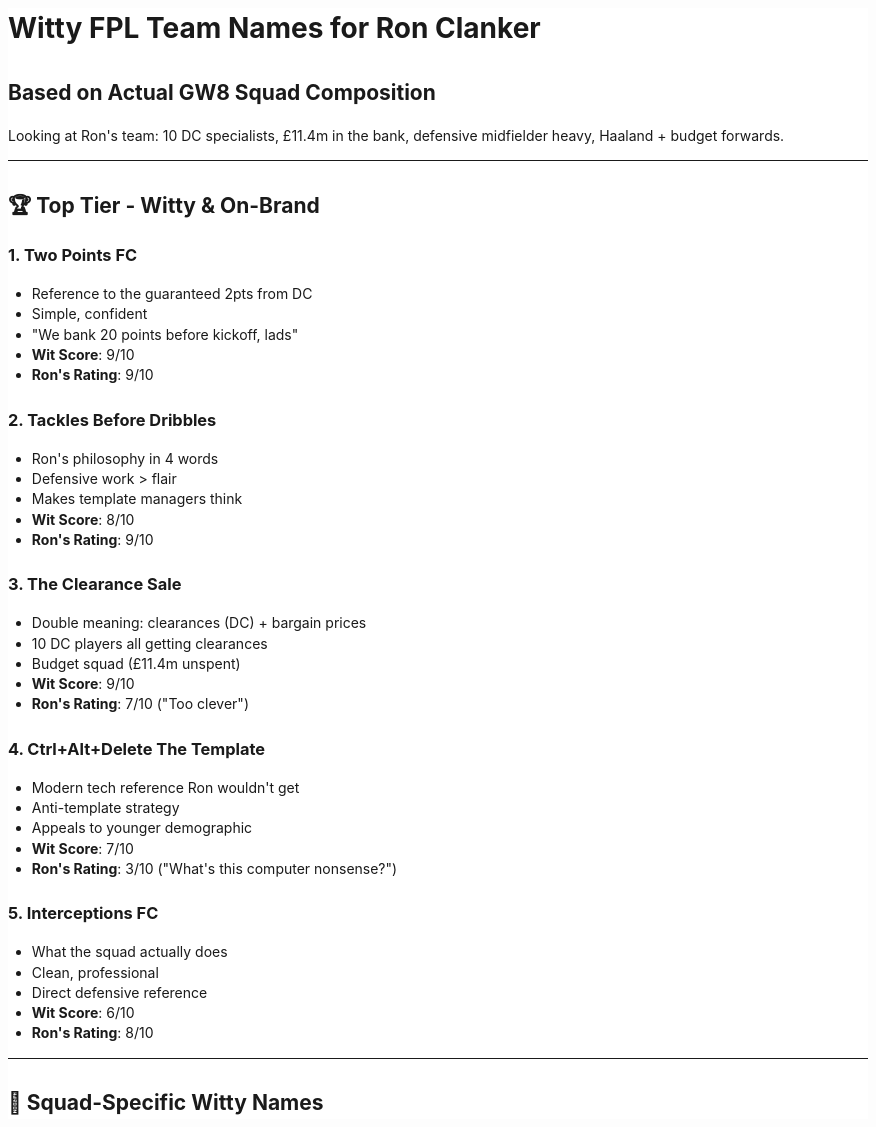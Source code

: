 # Witty FPL Team Names for Ron Clanker
## Based on Actual GW8 Squad Composition

Looking at Ron's team: 10 DC specialists, £11.4m in the bank, defensive midfielder heavy, Haaland + budget forwards.

---

## 🏆 Top Tier - Witty & On-Brand

### 1. **Two Points FC**
- Reference to the guaranteed 2pts from DC
- Simple, confident
- "We bank 20 points before kickoff, lads"
- **Wit Score**: 9/10
- **Ron's Rating**: 9/10

### 2. **Tackles Before Dribbles**
- Ron's philosophy in 4 words
- Defensive work > flair
- Makes template managers think
- **Wit Score**: 8/10
- **Ron's Rating**: 9/10

### 3. **The Clearance Sale**
- Double meaning: clearances (DC) + bargain prices
- 10 DC players all getting clearances
- Budget squad (£11.4m unspent)
- **Wit Score**: 9/10
- **Ron's Rating**: 7/10 ("Too clever")

### 4. **Ctrl+Alt+Delete The Template**
- Modern tech reference Ron wouldn't get
- Anti-template strategy
- Appeals to younger demographic
- **Wit Score**: 7/10
- **Ron's Rating**: 3/10 ("What's this computer nonsense?")

### 5. **Interceptions FC**
- What the squad actually does
- Clean, professional
- Direct defensive reference
- **Wit Score**: 6/10
- **Ron's Rating**: 8/10

---

## 🎯 Squad-Specific Witty Names
